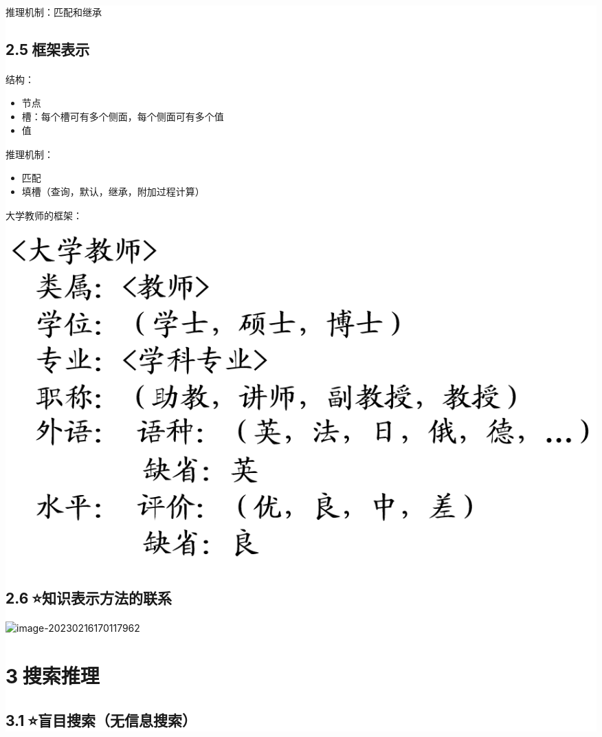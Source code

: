 推理机制：匹配和继承

## 2.5 框架表示

结构：

- 节点
- 槽：每个槽可有多个侧面，每个侧面可有多个值
- 值

推理机制：

- 匹配
- 填槽（查询，默认，继承，附加过程计算）

大学教师的框架：

![image-20230205123047166](人工智能及其应用期末复习/image-20230205123047166.png)

## 2.6 :star:知识表示方法的联系



![image-20230216170117962](C:\Users\ACMLAB\AppData\Roaming\Typora\typora-user-images\image-20230216170117962.png)

# 3 搜索推理

## 3.1 :star:盲目搜索（无信息搜索）
